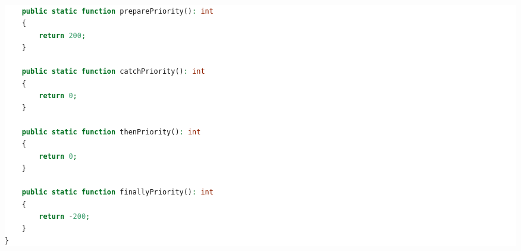 ```php
    public static function preparePriority(): int
    {
        return 200;
    }

    public static function catchPriority(): int
    {
        return 0;
    }

    public static function thenPriority(): int
    {
        return 0;
    }

    public static function finallyPriority(): int
    {
        return -200;
    }
}
```
